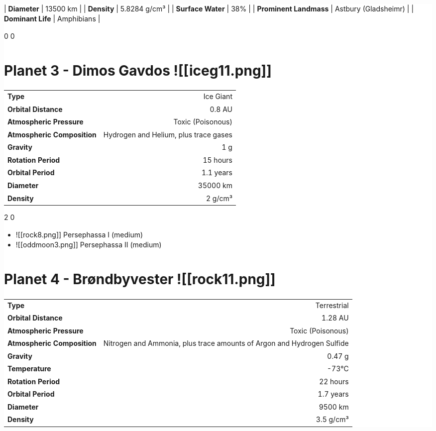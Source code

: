 | **Diameter**                |      13500 km | 
| **Density**                 |    5.8284 g/cm³ |
| **Surface Water**           |           38% | 
| **Prominent Landmass**      |         Astbury (Gladsheimr) | 
| **Dominant Life**           |         Amphibians |



0
0



# Planet 3 - Dimos Gavdos ![[iceg11.png]]
|                             |                           |
| --------------------------- | -------------------------:|
| **Type**                    |             Ice Giant |
| **Orbital Distance**        |   0.8 AU |
| **Atmospheric Pressure**    |       Toxic (Poisonous) |
| **Atmospheric Composition** |      Hydrogen and Helium, plus trace gases |
| **Gravity**                 |        1 g |
| **Rotation Period**         |  15 hours |
| **Orbital Period** | 1.1 years |
| **Diameter**                |      35000 km | 
| **Density**                 |    2 g/cm³ |



2
0

- ![[rock8.png]] Persephassa I (medium)
- ![[oddmoon3.png]] Persephassa II (medium)


# Planet 4 - Brøndbyvester ![[rock11.png]]
|                             |                           |
| --------------------------- | -------------------------:|
| **Type**                    |             Terrestrial |
| **Orbital Distance**        |   1.28 AU |
| **Atmospheric Pressure**    |       Toxic (Poisonous) |
| **Atmospheric Composition** |      Nitrogen and Ammonia, plus trace amounts of Argon and Hydrogen Sulfide |
| **Gravity**                 |        0.47 g |
| **Temperature**             |    -73°C |
| **Rotation Period**         |  22 hours |
| **Orbital Period** | 1.7 years |
| **Diameter**                |      9500 km | 
| **Density**                 |    3.5 g/cm³ |
